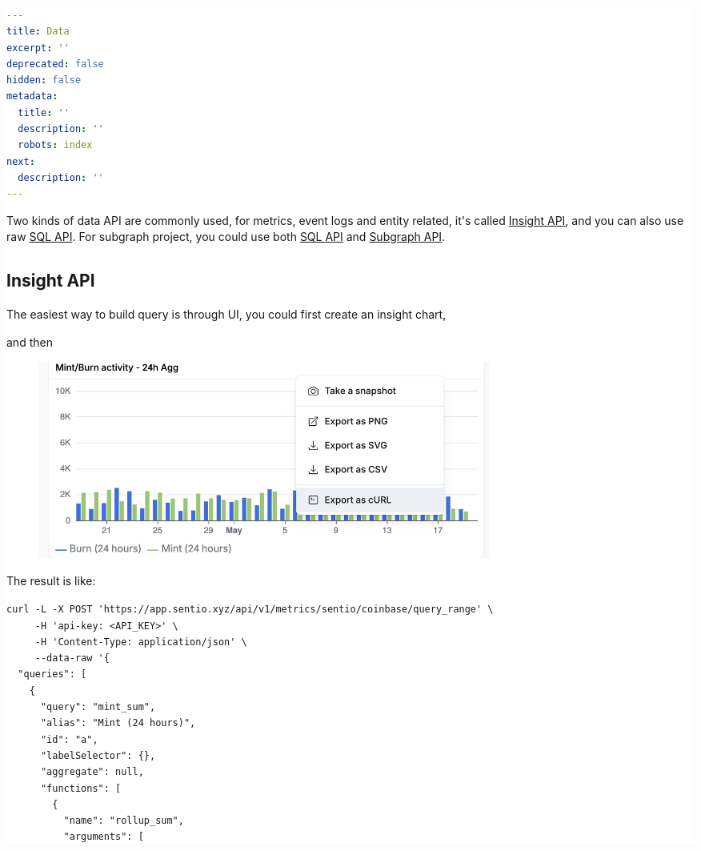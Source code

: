 ```yaml
---
title: Data
excerpt: ''
deprecated: false
hidden: false
metadata:
  title: ''
  description: ''
  robots: index
next:
  description: ''
---
```

Two kinds of data API are commonly used, for metrics, event logs and entity related, it's called [Insight API](https://docs.sentio.xyz/reference/data#insight-api "mention"), and you can also use raw [SQL API](https://docs.sentio.xyz/reference/data#sql-api "mention").
For subgraph project, you could use both [SQL API](https://docs.sentio.xyz/reference/data#sql-api "mention") and [Subgraph API](hosted-subgraph#api "mention").

## Insight API

The easiest way to build query is through UI, you could first create an insight chart,

and then

<figure><img src="https://raw.githubusercontent.com/sentioxyz/docs/main/.gitbook/assets/image (101).png" alt="" width="563"><figcaption></figcaption></figure>

The result is like:

```
curl -L -X POST 'https://app.sentio.xyz/api/v1/metrics/sentio/coinbase/query_range' \
     -H 'api-key: <API_KEY>' \
     -H 'Content-Type: application/json' \
     --data-raw '{
  "queries": [
    {
      "query": "mint_sum",
      "alias": "Mint (24 hours)",
      "id": "a",
      "labelSelector": {},
      "aggregate": null,
      "functions": [
        {
          "name": "rollup_sum",
          "arguments": [
```